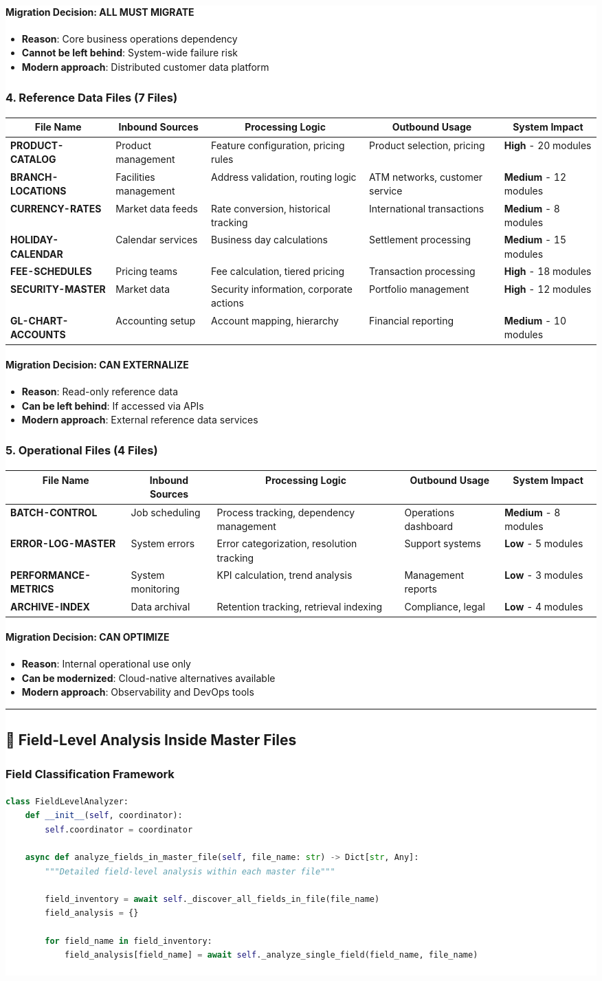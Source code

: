 #### **Migration Decision: ALL MUST MIGRATE**
- **Reason**: Core business operations dependency
- **Cannot be left behind**: System-wide failure risk
- **Modern approach**: Distributed customer data platform

### **4. Reference Data Files (7 Files)**

| File Name | Inbound Sources | Processing Logic | Outbound Usage | System Impact |
|-----------|-----------------|------------------|----------------|---------------|
| **PRODUCT-CATALOG** | Product management | Feature configuration, pricing rules | Product selection, pricing | **High** - 20 modules |
| **BRANCH-LOCATIONS** | Facilities management | Address validation, routing logic | ATM networks, customer service | **Medium** - 12 modules |
| **CURRENCY-RATES** | Market data feeds | Rate conversion, historical tracking | International transactions | **Medium** - 8 modules |
| **HOLIDAY-CALENDAR** | Calendar services | Business day calculations | Settlement processing | **Medium** - 15 modules |
| **FEE-SCHEDULES** | Pricing teams | Fee calculation, tiered pricing | Transaction processing | **High** - 18 modules |
| **SECURITY-MASTER** | Market data | Security information, corporate actions | Portfolio management | **High** - 12 modules |
| **GL-CHART-ACCOUNTS** | Accounting setup | Account mapping, hierarchy | Financial reporting | **Medium** - 10 modules |

#### **Migration Decision: CAN EXTERNALIZE**
- **Reason**: Read-only reference data
- **Can be left behind**: If accessed via APIs
- **Modern approach**: External reference data services

### **5. Operational Files (4 Files)**

| File Name | Inbound Sources | Processing Logic | Outbound Usage | System Impact |
|-----------|-----------------|------------------|----------------|---------------|
| **BATCH-CONTROL** | Job scheduling | Process tracking, dependency management | Operations dashboard | **Medium** - 8 modules |
| **ERROR-LOG-MASTER** | System errors | Error categorization, resolution tracking | Support systems | **Low** - 5 modules |
| **PERFORMANCE-METRICS** | System monitoring | KPI calculation, trend analysis | Management reports | **Low** - 3 modules |
| **ARCHIVE-INDEX** | Data archival | Retention tracking, retrieval indexing | Compliance, legal | **Low** - 4 modules |

#### **Migration Decision: CAN OPTIMIZE**
- **Reason**: Internal operational use only
- **Can be modernized**: Cloud-native alternatives available
- **Modern approach**: Observability and DevOps tools

---

## 📁 Field-Level Analysis Inside Master Files

### **Field Classification Framework**

```python
class FieldLevelAnalyzer:
    def __init__(self, coordinator):
        self.coordinator = coordinator
        
    async def analyze_fields_in_master_file(self, file_name: str) -> Dict[str, Any]:
        """Detailed field-level analysis within each master file"""
        
        field_inventory = await self._discover_all_fields_in_file(file_name)
        field_analysis = {}
        
        for field_name in field_inventory:
            field_analysis[field_name] = await self._analyze_single_field(field_name, file_name)
        
```